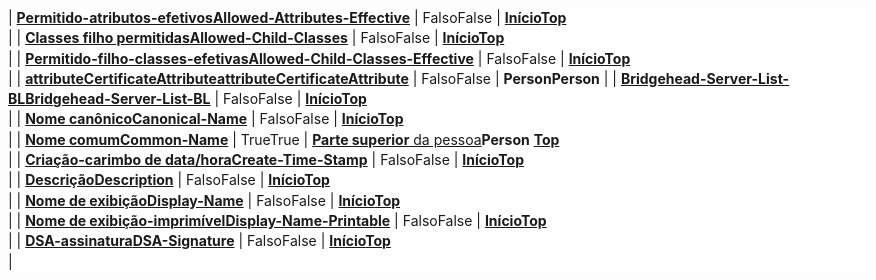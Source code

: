 | [<span data-ttu-id="ebe43-427">**Permitido-atributos-efetivos**</span><span class="sxs-lookup"><span data-stu-id="ebe43-427">**Allowed-Attributes-Effective**</span></span>](a-allowedattributeseffective.md)        | <span data-ttu-id="ebe43-428">Falso</span><span class="sxs-lookup"><span data-stu-id="ebe43-428">False</span></span>     | [<span data-ttu-id="ebe43-429">**Início**</span><span class="sxs-lookup"><span data-stu-id="ebe43-429">**Top**</span></span>](c-top.md)<br/>            |
| [<span data-ttu-id="ebe43-430">**Classes filho permitidas**</span><span class="sxs-lookup"><span data-stu-id="ebe43-430">**Allowed-Child-Classes**</span></span>](a-allowedchildclasses.md)                      | <span data-ttu-id="ebe43-431">Falso</span><span class="sxs-lookup"><span data-stu-id="ebe43-431">False</span></span>     | [<span data-ttu-id="ebe43-432">**Início**</span><span class="sxs-lookup"><span data-stu-id="ebe43-432">**Top**</span></span>](c-top.md)<br/>            |
| [<span data-ttu-id="ebe43-433">**Permitido-filho-classes-efetivas**</span><span class="sxs-lookup"><span data-stu-id="ebe43-433">**Allowed-Child-Classes-Effective**</span></span>](a-allowedchildclasseseffective.md)   | <span data-ttu-id="ebe43-434">Falso</span><span class="sxs-lookup"><span data-stu-id="ebe43-434">False</span></span>     | [<span data-ttu-id="ebe43-435">**Início**</span><span class="sxs-lookup"><span data-stu-id="ebe43-435">**Top**</span></span>](c-top.md)<br/>            |
| [<span data-ttu-id="ebe43-436">**attributeCertificateAttribute**</span><span class="sxs-lookup"><span data-stu-id="ebe43-436">**attributeCertificateAttribute**</span></span>](a-attributecertificateattribute.md)    | <span data-ttu-id="ebe43-437">Falso</span><span class="sxs-lookup"><span data-stu-id="ebe43-437">False</span></span>     | <span data-ttu-id="ebe43-438">**Person**</span><span class="sxs-lookup"><span data-stu-id="ebe43-438">**Person**</span></span>                                 |
| [<span data-ttu-id="ebe43-439">**Bridgehead-Server-List-BL**</span><span class="sxs-lookup"><span data-stu-id="ebe43-439">**Bridgehead-Server-List-BL**</span></span>](a-bridgeheadserverlistbl.md)               | <span data-ttu-id="ebe43-440">Falso</span><span class="sxs-lookup"><span data-stu-id="ebe43-440">False</span></span>     | [<span data-ttu-id="ebe43-441">**Início**</span><span class="sxs-lookup"><span data-stu-id="ebe43-441">**Top**</span></span>](c-top.md)<br/>            |
| [<span data-ttu-id="ebe43-442">**Nome canônico**</span><span class="sxs-lookup"><span data-stu-id="ebe43-442">**Canonical-Name**</span></span>](a-canonicalname.md)                                   | <span data-ttu-id="ebe43-443">Falso</span><span class="sxs-lookup"><span data-stu-id="ebe43-443">False</span></span>     | [<span data-ttu-id="ebe43-444">**Início**</span><span class="sxs-lookup"><span data-stu-id="ebe43-444">**Top**</span></span>](c-top.md)<br/>            |
| [<span data-ttu-id="ebe43-445">**Nome comum**</span><span class="sxs-lookup"><span data-stu-id="ebe43-445">**Common-Name**</span></span>](a-cn.md)                                                 | <span data-ttu-id="ebe43-446">True</span><span class="sxs-lookup"><span data-stu-id="ebe43-446">True</span></span>      | <span data-ttu-id="ebe43-447"> [ **Parte superior** da pessoa](c-top.md)</span><span class="sxs-lookup"><span data-stu-id="ebe43-447">**Person** [**Top**](c-top.md)</span></span><br/> |
| [<span data-ttu-id="ebe43-448">**Criação-carimbo de data/hora**</span><span class="sxs-lookup"><span data-stu-id="ebe43-448">**Create-Time-Stamp**</span></span>](a-createtimestamp.md)                              | <span data-ttu-id="ebe43-449">Falso</span><span class="sxs-lookup"><span data-stu-id="ebe43-449">False</span></span>     | [<span data-ttu-id="ebe43-450">**Início**</span><span class="sxs-lookup"><span data-stu-id="ebe43-450">**Top**</span></span>](c-top.md)<br/>            |
| [<span data-ttu-id="ebe43-451">**Descrição**</span><span class="sxs-lookup"><span data-stu-id="ebe43-451">**Description**</span></span>](a-description.md)                                        | <span data-ttu-id="ebe43-452">Falso</span><span class="sxs-lookup"><span data-stu-id="ebe43-452">False</span></span>     | [<span data-ttu-id="ebe43-453">**Início**</span><span class="sxs-lookup"><span data-stu-id="ebe43-453">**Top**</span></span>](c-top.md)<br/>            |
| [<span data-ttu-id="ebe43-454">**Nome de exibição**</span><span class="sxs-lookup"><span data-stu-id="ebe43-454">**Display-Name**</span></span>](a-displayname.md)                                       | <span data-ttu-id="ebe43-455">Falso</span><span class="sxs-lookup"><span data-stu-id="ebe43-455">False</span></span>     | [<span data-ttu-id="ebe43-456">**Início**</span><span class="sxs-lookup"><span data-stu-id="ebe43-456">**Top**</span></span>](c-top.md)<br/>            |
| [<span data-ttu-id="ebe43-457">**Nome de exibição-imprimível**</span><span class="sxs-lookup"><span data-stu-id="ebe43-457">**Display-Name-Printable**</span></span>](a-displaynameprintable.md)                    | <span data-ttu-id="ebe43-458">Falso</span><span class="sxs-lookup"><span data-stu-id="ebe43-458">False</span></span>     | [<span data-ttu-id="ebe43-459">**Início**</span><span class="sxs-lookup"><span data-stu-id="ebe43-459">**Top**</span></span>](c-top.md)<br/>            |
| [<span data-ttu-id="ebe43-460">**DSA-assinatura**</span><span class="sxs-lookup"><span data-stu-id="ebe43-460">**DSA-Signature**</span></span>](a-dsasignature.md)                                     | <span data-ttu-id="ebe43-461">Falso</span><span class="sxs-lookup"><span data-stu-id="ebe43-461">False</span></span>     | [<span data-ttu-id="ebe43-462">**Início**</span><span class="sxs-lookup"><span data-stu-id="ebe43-462">**Top**</span></span>](c-top.md)<br/>            |